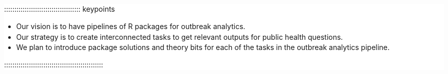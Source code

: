 
::::::::::::::::::::::::::::::::::::: keypoints 

- Our vision is to have pipelines of R packages for outbreak analytics.
- Our strategy is to create interconnected tasks to get relevant outputs for public health questions.
- We plan to introduce package solutions and theory bits for each of the tasks in the outbreak analytics pipeline.

::::::::::::::::::::::::::::::::::::::::::::::::

